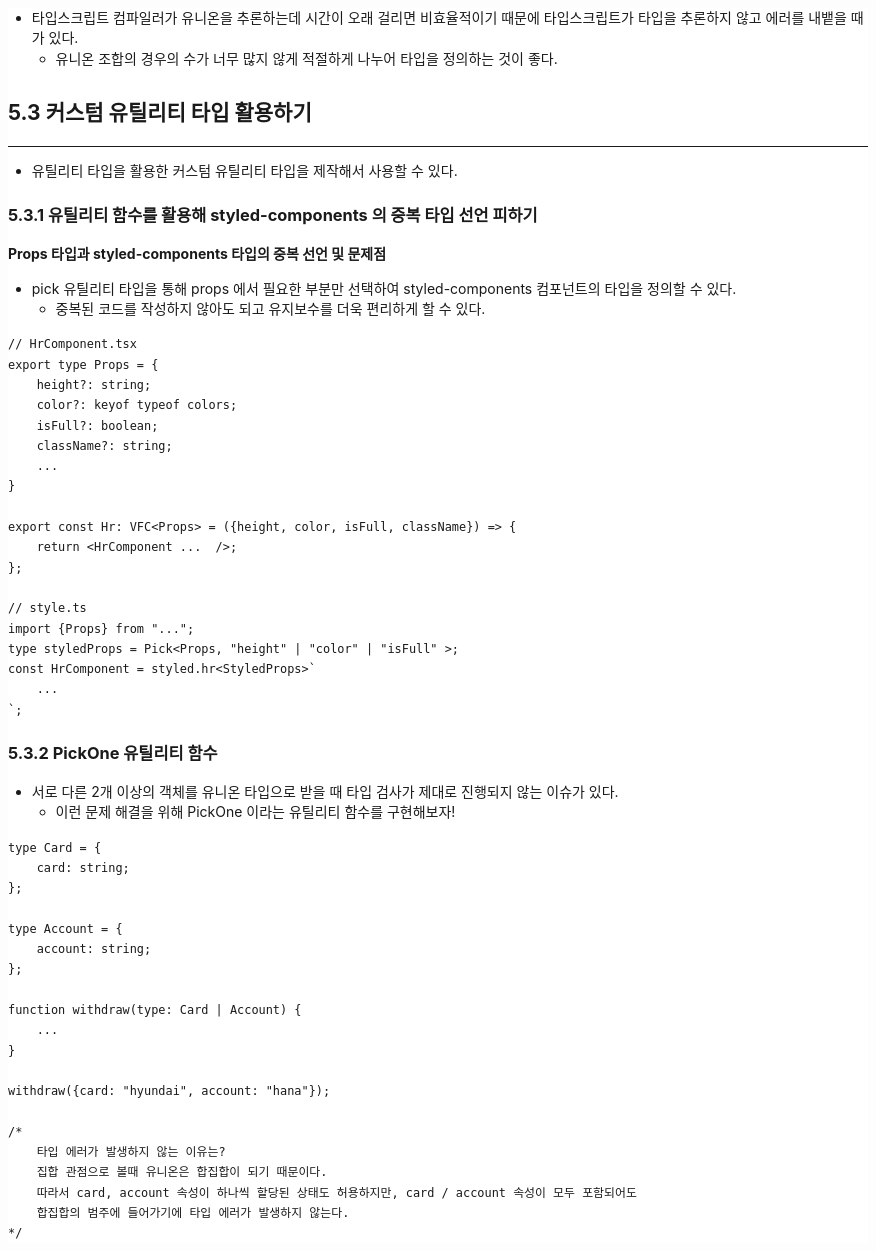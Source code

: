 - 타입스크립트 컴파일러가 유니온을 추론하는데 시간이 오래 걸리면 비효율적이기 때문에 타입스크립트가 타입을 추론하지 않고 에러를 내뱉을 때가 있다.
  - 유니온 조합의 경우의 수가 너무 많지 않게 적절하게 나누어 타입을 정의하는 것이 좋다.

## 5.3 커스텀 유틸리티 타입 활용하기

---

- 유틸리티 타입을 활용한 커스텀 유틸리티 타입을 제작해서 사용할 수 있다.

### 5.3.1 유틸리티 함수를 활용해 styled-components 의 중복 타입 선언 피하기

**Props 타입과 styled-components 타입의 중복 선언 및 문제점**

- pick 유틸리티 타입을 통해 props 에서 필요한 부분만 선택하여 styled-components 컴포넌트의 타입을 정의할 수 있다.
  - 중복된 코드를 작성하지 않아도 되고 유지보수를 더욱 편리하게 할 수 있다.

```tsx
// HrComponent.tsx
export type Props = {
	height?: string;
	color?: keyof typeof colors;
	isFull?: boolean;
	className?: string;
	...
}

export const Hr: VFC<Props> = ({height, color, isFull, className}) => {
	return <HrComponent ...  />;
};

// style.ts
import {Props} from "...";
type styledProps = Pick<Props, "height" | "color" | "isFull" >;
const HrComponent = styled.hr<StyledProps>`
	...
`;
```

### 5.3.2 PickOne 유틸리티 함수

- 서로 다른 2개 이상의 객체를 유니온 타입으로 받을 때 타입 검사가 제대로 진행되지 않는 이슈가 있다.
  - 이런 문제 해결을 위해 PickOne 이라는 유틸리티 함수를 구현해보자!

```tsx
type Card = {
	card: string;
};

type Account = {
	account: string;
};

function withdraw(type: Card | Account) {
	...
}

withdraw({card: "hyundai", account: "hana"});

/*
	타입 에러가 발생하지 않는 이유는?
	집합 관점으로 볼때 유니온은 합집합이 되기 때문이다.
	따라서 card, account 속성이 하나씩 할당된 상태도 허용하지만, card / account 속성이 모두 포함되어도
	합집합의 범주에 들어가기에 타입 에러가 발생하지 않는다.
*/
```
